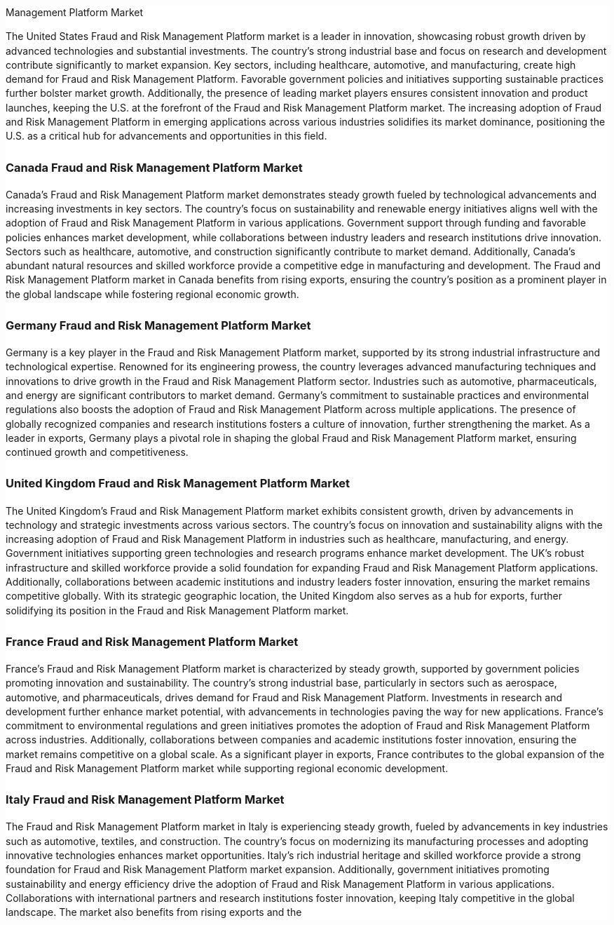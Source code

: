 Management Platform Market</h3><p>The United States Fraud and Risk Management Platform market is a leader in innovation, showcasing robust growth driven by advanced technologies and substantial investments. The country&rsquo;s strong industrial base and focus on research and development contribute significantly to market expansion. Key sectors, including healthcare, automotive, and manufacturing, create high demand for Fraud and Risk Management Platform. Favorable government policies and initiatives supporting sustainable practices further bolster market growth. Additionally, the presence of leading market players ensures consistent innovation and product launches, keeping the U.S. at the forefront of the Fraud and Risk Management Platform market. The increasing adoption of Fraud and Risk Management Platform in emerging applications across various industries solidifies its market dominance, positioning the U.S. as a critical hub for advancements and opportunities in this field.</p><h3>Canada Fraud and Risk Management Platform Market</h3><p>Canada&rsquo;s Fraud and Risk Management Platform market demonstrates steady growth fueled by technological advancements and increasing investments in key sectors. The country&rsquo;s focus on sustainability and renewable energy initiatives aligns well with the adoption of Fraud and Risk Management Platform in various applications. Government support through funding and favorable policies enhances market development, while collaborations between industry leaders and research institutions drive innovation. Sectors such as healthcare, automotive, and construction significantly contribute to market demand. Additionally, Canada&rsquo;s abundant natural resources and skilled workforce provide a competitive edge in manufacturing and development. The Fraud and Risk Management Platform market in Canada benefits from rising exports, ensuring the country&rsquo;s position as a prominent player in the global landscape while fostering regional economic growth.</p><h3>Germany Fraud and Risk Management Platform Market</h3><p>Germany is a key player in the Fraud and Risk Management Platform market, supported by its strong industrial infrastructure and technological expertise. Renowned for its engineering prowess, the country leverages advanced manufacturing techniques and innovations to drive growth in the Fraud and Risk Management Platform sector. Industries such as automotive, pharmaceuticals, and energy are significant contributors to market demand. Germany&rsquo;s commitment to sustainable practices and environmental regulations also boosts the adoption of Fraud and Risk Management Platform across multiple applications. The presence of globally recognized companies and research institutions fosters a culture of innovation, further strengthening the market. As a leader in exports, Germany plays a pivotal role in shaping the global Fraud and Risk Management Platform market, ensuring continued growth and competitiveness.</p><h3>United Kingdom Fraud and Risk Management Platform Market</h3><p>The United Kingdom&rsquo;s Fraud and Risk Management Platform market exhibits consistent growth, driven by advancements in technology and strategic investments across various sectors. The country&rsquo;s focus on innovation and sustainability aligns with the increasing adoption of Fraud and Risk Management Platform in industries such as healthcare, manufacturing, and energy. Government initiatives supporting green technologies and research programs enhance market development. The UK&rsquo;s robust infrastructure and skilled workforce provide a solid foundation for expanding Fraud and Risk Management Platform applications. Additionally, collaborations between academic institutions and industry leaders foster innovation, ensuring the market remains competitive globally. With its strategic geographic location, the United Kingdom also serves as a hub for exports, further solidifying its position in the Fraud and Risk Management Platform market.</p><h3>France Fraud and Risk Management Platform Market</h3><p>France&rsquo;s Fraud and Risk Management Platform market is characterized by steady growth, supported by government policies promoting innovation and sustainability. The country&rsquo;s strong industrial base, particularly in sectors such as aerospace, automotive, and pharmaceuticals, drives demand for Fraud and Risk Management Platform. Investments in research and development further enhance market potential, with advancements in technologies paving the way for new applications. France&rsquo;s commitment to environmental regulations and green initiatives promotes the adoption of Fraud and Risk Management Platform across industries. Additionally, collaborations between companies and academic institutions foster innovation, ensuring the market remains competitive on a global scale. As a significant player in exports, France contributes to the global expansion of the Fraud and Risk Management Platform market while supporting regional economic development.</p><h3>Italy Fraud and Risk Management Platform Market</h3><p>The Fraud and Risk Management Platform market in Italy is experiencing steady growth, fueled by advancements in key industries such as automotive, textiles, and construction. The country&rsquo;s focus on modernizing its manufacturing processes and adopting innovative technologies enhances market opportunities. Italy&rsquo;s rich industrial heritage and skilled workforce provide a strong foundation for Fraud and Risk Management Platform market expansion. Additionally, government initiatives promoting sustainability and energy efficiency drive the adoption of Fraud and Risk Management Platform in various applications. Collaborations with international partners and research institutions foster innovation, keeping Italy competitive in the global landscape. The market also benefits from rising exports and the